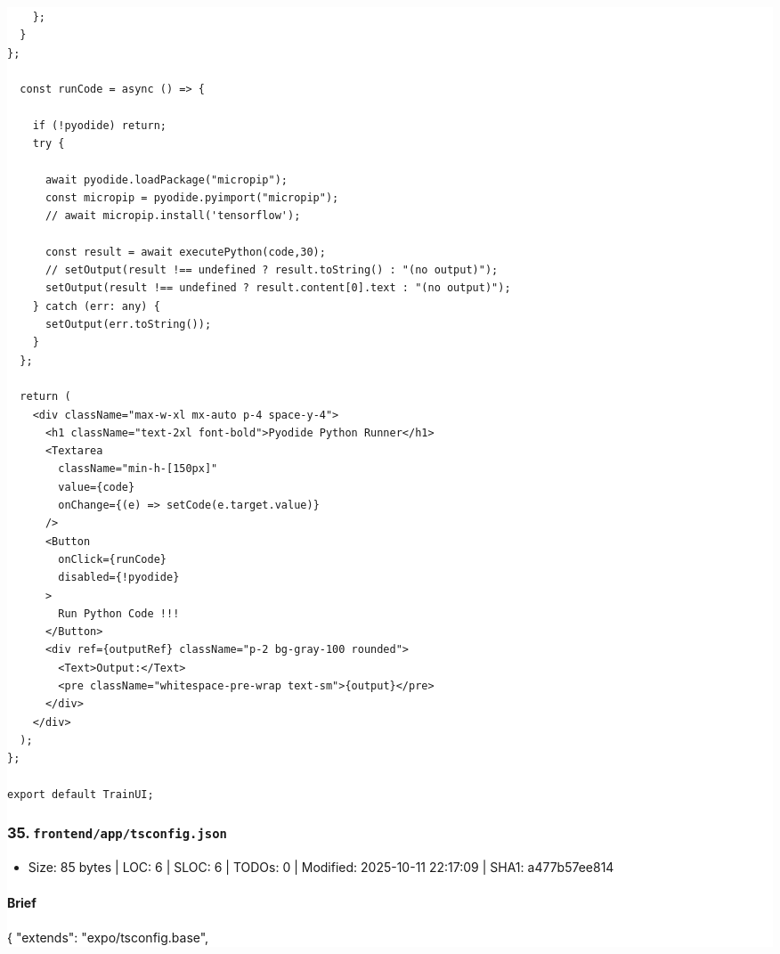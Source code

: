 ```tsx
    };
  }
};

  const runCode = async () => {

    if (!pyodide) return;
    try {

      await pyodide.loadPackage("micropip");
      const micropip = pyodide.pyimport("micropip");
      // await micropip.install('tensorflow');

      const result = await executePython(code,30);
      // setOutput(result !== undefined ? result.toString() : "(no output)");
      setOutput(result !== undefined ? result.content[0].text : "(no output)");
    } catch (err: any) {
      setOutput(err.toString());
    }
  };

  return (
    <div className="max-w-xl mx-auto p-4 space-y-4">
      <h1 className="text-2xl font-bold">Pyodide Python Runner</h1>
      <Textarea
        className="min-h-[150px]"
        value={code}
        onChange={(e) => setCode(e.target.value)}
      />
      <Button 
        onClick={runCode} 
        disabled={!pyodide}
      >
        Run Python Code !!!
      </Button>
      <div ref={outputRef} className="p-2 bg-gray-100 rounded">
        <Text>Output:</Text>
        <pre className="whitespace-pre-wrap text-sm">{output}</pre>
      </div>
    </div>
  );
};

export default TrainUI;
```

<a id="frontend-app-tsconfig.json"></a>
### 35. `frontend/app/tsconfig.json`
- Size: 85 bytes | LOC: 6 | SLOC: 6 | TODOs: 0 | Modified: 2025-10-11 22:17:09 | SHA1: a477b57ee814

#### Brief
{
  "extends": "expo/tsconfig.base",


[v2.1]: https://www.contributor-covenant.org/version/2/1/code_of_conduct.html
[mozilla-coc]: https://github.com/mozilla/diversity
[faq]: https://www.contributor-covenant.org/faq